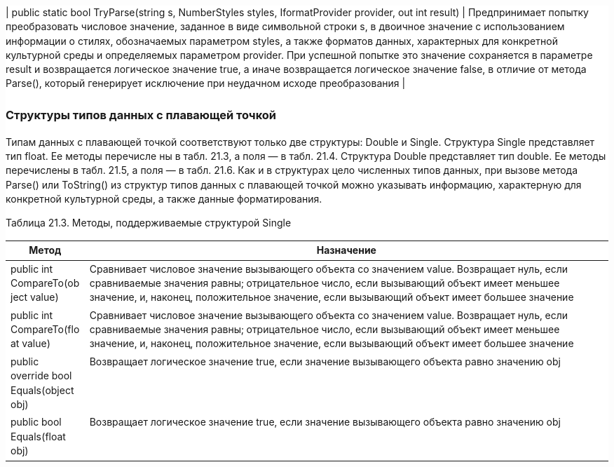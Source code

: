 | public static bool TryParse(string s, NumberStyles styles, IformatProvider provider, out int result) | Предпринимает попытку преобразовать числовое значение, заданное в виде символьной строки s, в двоичное значение с использованием информации о стилях, обозначаемых параметром styles, а также форматов данных, характерных для конкретной культурной среды и определяемых параметром provider. При успешной попытке это значение сохраняется в параметре result и возвращается логическое значение true, а иначе возвращается логическое значение false, в отличие от метода Parse(), который генерирует исключение при неудачном исходе преобразования |

### Структуры типов данных с плавающей точкой
Типам данных с плавающей точкой соответствуют только две структуры: Double
и Single. Структура Single представляет тип float. Ее методы перечисле­
ны в табл. 21.3, а поля — в табл. 21.4. Структура Double представляет тип double.
Ее методы перечислены в табл. 21.5, а поля — в табл. 21.6. Как и в структурах цело­
численных типов данных, при вызове метода Parse() или ToString() из структур
типов данных с плавающей точкой можно указывать информацию, характерную для
конкретной культурной среды, а также данные форматирования.

Таблица 21.3. Методы, поддерживаемые структурой Single

| Метод                                                                                                  | Назначение                                                                                                                                                                                                                                                                                                                                                                                                                                                                                                                                                                                                                       |
|--------------------------------------------------------------------------------------------------------|----------------------------------------------------------------------------------------------------------------------------------------------------------------------------------------------------------------------------------------------------------------------------------------------------------------------------------------------------------------------------------------------------------------------------------------------------------------------------------------------------------------------------------------------------------------------------------------------------------------------------------|
| public int CompareTo(object value)                                                                     | Сравнивает числовое значение вызывающего объекта со значением value. Возвращает нуль, если сравниваемые значения равны; отрицательное число, если вызывающий объект имеет меньшее значение, и, наконец, положительное значение, если вызывающий объект имеет большее значение                                                                                                                                                                                                                                                                                                                                                    |
| public int CompareTo(float value)                                                                      | Сравнивает числовое значение вызывающего объекта со значением value. Возвращает нуль, если сравниваемые значения равны; отрицательное число, если вызывающий объект имеет меньшее значение, и, наконец, положительное значение, если вызывающий объект имеет большее значение                                                                                                                                                                                                                                                                                                                                                    |
| public override bool Equals(object obj)                                                                | Возвращает логическое значение true, если значение вызывающего объекта равно значению obj                                                                                                                                                                                                                                                                                                                                                                                                                                                                                                                                        |
| public bool Equals(float obj)                                                                          | Возвращает логическое значение true, если значение вызывающего объекта равно значению obj                                                                                                                                                                                                                                                                                                                                                                                                                                                                                                                                        |